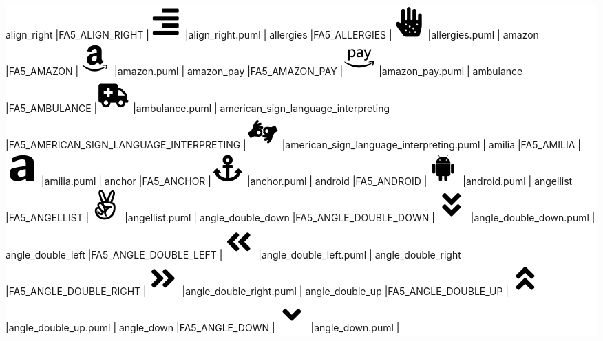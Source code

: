 align_right |FA5_ALIGN_RIGHT |![image-align_right](align_right.png) |align_right.puml |
allergies |FA5_ALLERGIES |![image-allergies](allergies.png) |allergies.puml |
amazon |FA5_AMAZON |![image-amazon](amazon.png) |amazon.puml |
amazon_pay |FA5_AMAZON_PAY |![image-amazon_pay](amazon_pay.png) |amazon_pay.puml |
ambulance |FA5_AMBULANCE |![image-ambulance](ambulance.png) |ambulance.puml |
american_sign_language_interpreting |FA5_AMERICAN_SIGN_LANGUAGE_INTERPRETING |![image-american_sign_language_interpreting](american_sign_language_interpreting.png) |american_sign_language_interpreting.puml |
amilia |FA5_AMILIA |![image-amilia](amilia.png) |amilia.puml |
anchor |FA5_ANCHOR |![image-anchor](anchor.png) |anchor.puml |
android |FA5_ANDROID |![image-android](android.png) |android.puml |
angellist |FA5_ANGELLIST |![image-angellist](angellist.png) |angellist.puml |
angle_double_down |FA5_ANGLE_DOUBLE_DOWN |![image-angle_double_down](angle_double_down.png) |angle_double_down.puml |
angle_double_left |FA5_ANGLE_DOUBLE_LEFT |![image-angle_double_left](angle_double_left.png) |angle_double_left.puml |
angle_double_right |FA5_ANGLE_DOUBLE_RIGHT |![image-angle_double_right](angle_double_right.png) |angle_double_right.puml |
angle_double_up |FA5_ANGLE_DOUBLE_UP |![image-angle_double_up](angle_double_up.png) |angle_double_up.puml |
angle_down |FA5_ANGLE_DOWN |![image-angle_down](angle_down.png) |angle_down.puml |
